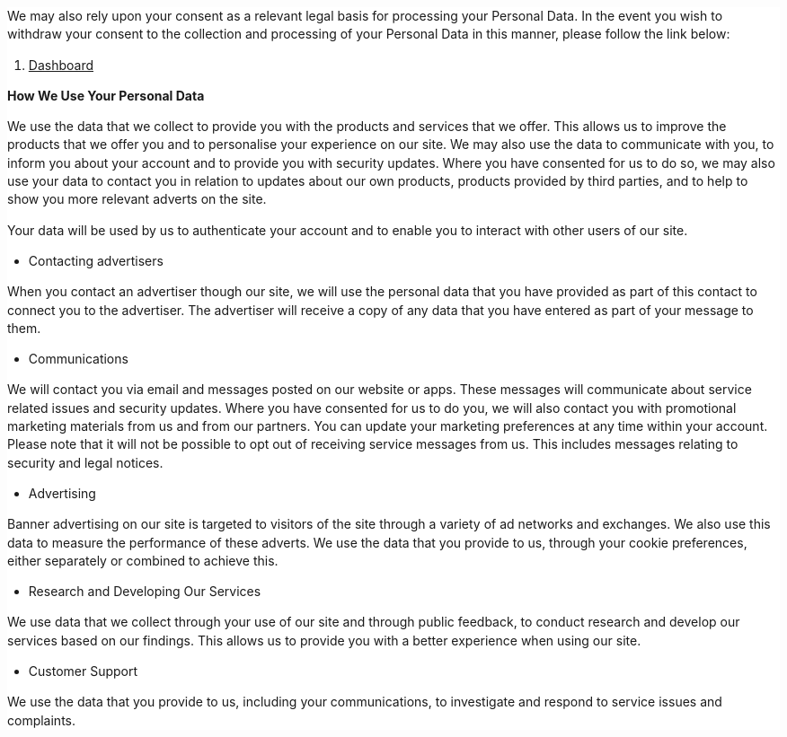 We may also rely upon your consent as a relevant legal basis for processing your Personal Data. In the event you wish to withdraw your consent to the collection and processing of your Personal Data in this manner, please follow the link below:

  1. [Dashboard](https://www.adverts.ie/dashboard)



**How We Use Your Personal Data**

We use the data that we collect to provide you with the products and services that we offer. This allows us to improve the products that we offer you and to personalise your experience on our site. We may also use the data to communicate with you, to inform you about your account and to provide you with security updates. Where you have consented for us to do so, we may also use your data to contact you in relation to updates about our own products, products provided by third parties, and to help to show you more relevant adverts on the site.

Your data will be used by us to authenticate your account and to enable you to interact with other users of our site.

  * Contacting advertisers



When you contact an advertiser though our site, we will use the personal data that you have provided as part of this contact to connect you to the advertiser. The advertiser will receive a copy of any data that you have entered as part of your message to them.

  * Communications



We will contact you via email and messages posted on our website or apps. These messages will communicate about service related issues and security updates. Where you have consented for us to do you, we will also contact you with promotional marketing materials from us and from our partners. You can update your marketing preferences at any time within your account. Please note that it will not be possible to opt out of receiving service messages from us. This includes messages relating to security and legal notices.

  * Advertising



Banner advertising on our site is targeted to visitors of the site through a variety of ad networks and exchanges. We also use this data to measure the performance of these adverts. We use the data that you provide to us, through your cookie preferences, either separately or combined to achieve this.

  * Research and Developing Our Services



We use data that we collect through your use of our site and through public feedback, to conduct research and develop our services based on our findings. This allows us to provide you with a better experience when using our site.

  * Customer Support



We use the data that you provide to us, including your communications, to investigate and respond to service issues and complaints.
